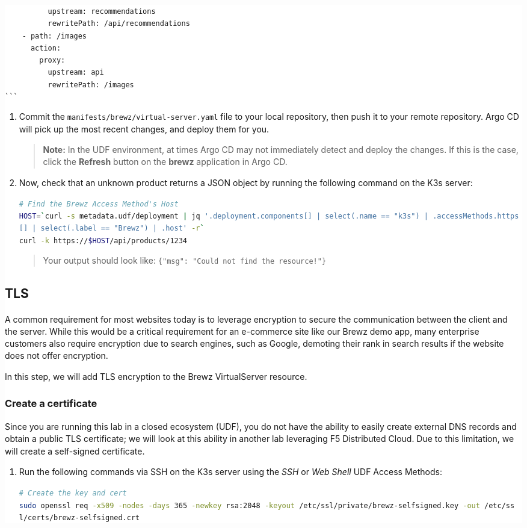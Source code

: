               upstream: recommendations
              rewritePath: /api/recommendations
        - path: /images
          action:
            proxy:
              upstream: api
              rewritePath: /images
    ```

1. Commit the `manifests/brewz/virtual-server.yaml` file to your local repository, then push it to your remote repository. Argo CD will pick up the most recent changes, and deploy them for you.

    > **Note:** In the UDF environment, at times Argo CD may not immediately detect and deploy the changes. If this is the case, click the **Refresh** button on the **brewz** application in Argo CD.

1. Now, check that an unknown product returns a JSON object by running the following command on the K3s server:

    ```bash
    # Find the Brewz Access Method's Host
    HOST=`curl -s metadata.udf/deployment | jq '.deployment.components[] | select(.name == "k3s") | .accessMethods.https[] | select(.label == "Brewz") | .host' -r`
    curl -k https://$HOST/api/products/1234
    ```

    > Your output should look like: `{"msg": "Could not find the resource!"}`

## TLS

A common requirement for most websites today is to leverage encryption to secure the communication between the client and the server. While this would be a critical requirement for an e-commerce site like our Brewz demo app, many enterprise customers also require encryption due to search engines, such as Google, demoting their rank in search results if the website does not offer encryption.

In this step, we will add TLS encryption to the Brewz VirtualServer resource.

### Create a certificate

Since you are running this lab in a closed ecosystem (UDF), you do not have the ability to easily create external DNS records and obtain a public TLS certificate; we will look at this ability in another lab leveraging F5 Distributed Cloud. Due to this limitation, we will create a self-signed certificate.

1. Run the following commands via SSH on the K3s server using the *SSH* or *Web Shell* UDF Access Methods:

    ```bash
    # Create the key and cert
    sudo openssl req -x509 -nodes -days 365 -newkey rsa:2048 -keyout /etc/ssl/private/brewz-selfsigned.key -out /etc/ssl/certs/brewz-selfsigned.crt
    ```
